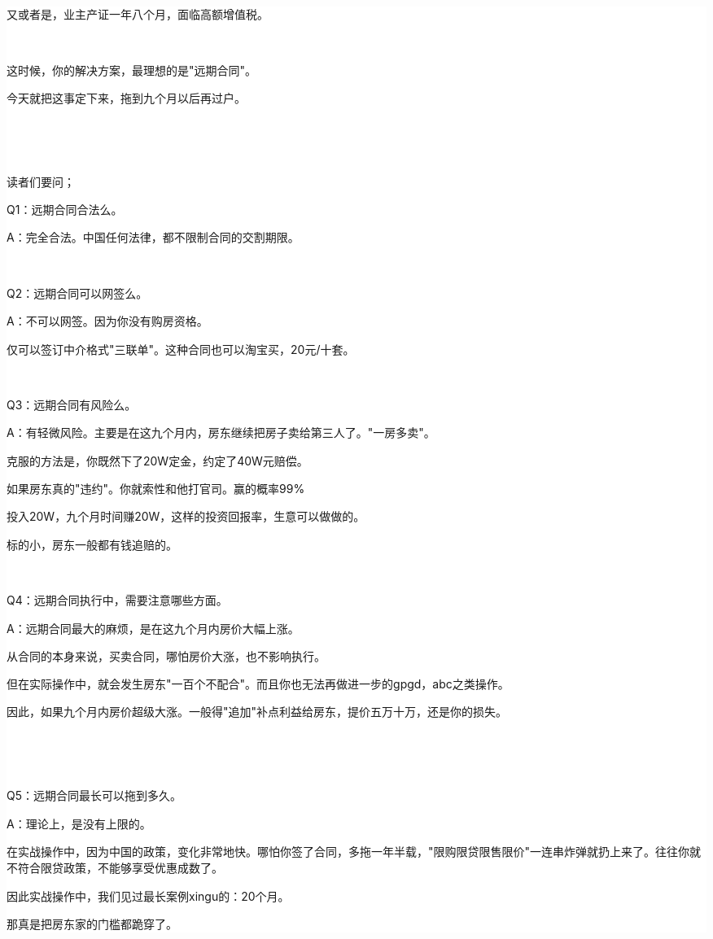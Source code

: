 又或者是，业主产证一年八个月，面临高额增值税。

 

这时候，你的解决方案，最理想的是"远期合同"。

今天就把这事定下来，拖到九个月以后再过户。

 

 

读者们要问；

Q1：远期合同合法么。

A：完全合法。中国任何法律，都不限制合同的交割期限。

 

Q2：远期合同可以网签么。

A：不可以网签。因为你没有购房资格。

仅可以签订中介格式"三联单"。这种合同也可以淘宝买，20元/十套。

 

Q3：远期合同有风险么。

A：有轻微风险。主要是在这九个月内，房东继续把房子卖给第三人了。"一房多卖"。

克服的方法是，你既然下了20W定金，约定了40W元赔偿。

如果房东真的"违约"。你就索性和他打官司。赢的概率99%

投入20W，九个月时间赚20W，这样的投资回报率，生意可以做做的。

标的小，房东一般都有钱追赔的。

 

Q4：远期合同执行中，需要注意哪些方面。

A：远期合同最大的麻烦，是在这九个月内房价大幅上涨。

从合同的本身来说，买卖合同，哪怕房价大涨，也不影响执行。

但在实际操作中，就会发生房东"一百个不配合"。而且你也无法再做进一步的gpgd，abc之类操作。

因此，如果九个月内房价超级大涨。一般得"追加"补点利益给房东，提价五万十万，还是你的损失。

 

 

Q5：远期合同最长可以拖到多久。

A：理论上，是没有上限的。

在实战操作中，因为中国的政策，变化非常地快。哪怕你签了合同，多拖一年半载，"限购限贷限售限价"一连串炸弹就扔上来了。往往你就不符合限贷政策，不能够享受优惠成数了。

因此实战操作中，我们见过最长案例xingu的：20个月。

那真是把房东家的门槛都跪穿了。
